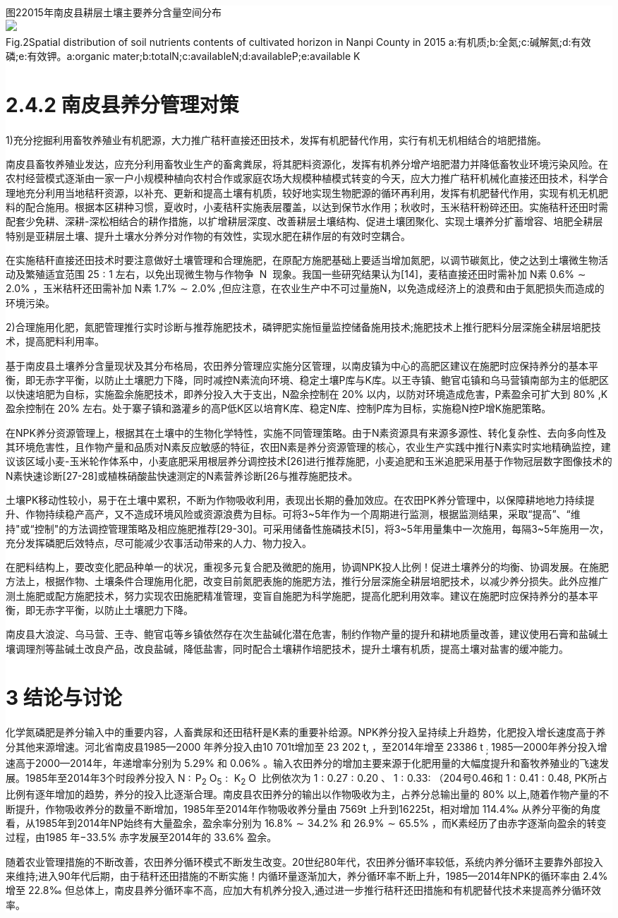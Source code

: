 图22015年南皮县耕层土壤主要养分含量空间分布  
![](images/fdba5736947bd5b4cce8653661f82da5bff554888198d1bbe839dc1be44e3f16.jpg)  
Fig.2Spatial distribution of soil nutrients contents of cultivated horizon in Nanpi County in 2015 a:有机质;b:全氮;c:碱解氮;d:有效磷;e:有效钾。a:organic mater;b:totalN;c:availableN;d:availableP;e:available K

# 2.4.2 南皮县养分管理对策

1)充分挖掘利用畜牧养殖业有机肥源，大力推广秸秆直接还田技术，发挥有机肥替代作用，实行有机无机相结合的培肥措施。

南皮县畜牧养殖业发达，应充分利用畜牧业生产的畜禽粪尿，将其肥料资源化，发挥有机养分增产培肥潜力并降低畜牧业环境污染风险。在农村经营模式逐渐由一家一户小规模种植向农村合作或家庭农场大规模种植模式转变的今天，应大力推广秸秆机械化直接还田技术，科学合理地充分利用当地秸秆资源，以补充、更新和提高土壤有机质，较好地实现生物肥源的循环再利用，发挥有机肥替代作用，实现有机无机肥料的配合施用。根据本区耕种习惯，夏收时，小麦秸秆实施表层覆盖，以达到保节水作用；秋收时，玉米秸秆粉碎还田。实施秸秆还田时需配套少免耕、深耕-深松相结合的耕作措施，以扩增耕层深度、改善耕层土壤结构、促进土壤团聚化、实现土壤养分扩蓄增容、培肥全耕层特别是亚耕层土壤、提升土壤水分养分对作物的有效性，实现水肥在耕作层的有效时空耦合。

在实施秸秆直接还田技术时要注意做好土壤管理和合理施肥，在原配方施肥基础上要适当增加氮肥，以调节碳氮比，使之达到土壤微生物活动及繁殖适宜范围 $2 5 : 1$ 左右，以免出现微生物与作物争$\mathrm { ~  ~ N ~ }$ 现象。我国一些研究结果认为[14]，麦秸直接还田时需补加 N素 $0 . 6 \% { \sim } 2 . 0 \%$ ，玉米秸秆还田需补加 N素 $1 . 7 \% { \sim } 2 . 0 \%$ ,但应注意，在农业生产中不可过量施N，以免造成经济上的浪费和由于氮肥损失而造成的环境污染。

2)合理施用化肥，氮肥管理推行实时诊断与推荐施肥技术，磷钾肥实施恒量监控储备施用技术;施肥技术上推行肥料分层深施全耕层培肥技术，提高肥料利用率。

基于南皮县土壤养分含量现状及其分布格局，农田养分管理应实施分区管理，以南皮镇为中心的高肥区建议在施肥时应保持养分的基本平衡，即无赤字平衡，以防止土壤肥力下降，同时减控N素流向环境、稳定土壤P库与K库。以王寺镇、鲍官屯镇和乌马营镇南部为主的低肥区以快速培肥为自标，实施盈余施肥技术，即养分投入大于支出，N盈余控制在 $20 \%$ 以内，以防对环境造成危害，P素盈余可扩大到 $80 \%$ ,K盈余控制在 $20 \%$ 左右。处于寨子镇和潞灌乡的高P低K区以培育K库、稳定N库、控制P库为目标，实施稳N控P增K施肥策略。

在NPK养分资源管理上，根据其在土壤中的生物化学特性，实施不同管理策略。由于N素资源具有来源多源性、转化复杂性、去向多向性及其环境危害性，且作物产量和品质对N素反应敏感的特征，农田N素是养分资源管理的核心，农业生产实践中推行N素实时实地精确监控，建议该区域小麦-玉米轮作体系中，小麦底肥采用根层养分调控技术[26]进行推荐施肥，小麦追肥和玉米追肥采用基于作物冠层数字图像技术的N素快速诊断[27-28]或植株硝酸盐快速测定的N素营养诊断[26与推荐施肥技术。

土壤PK移动性较小，易于在土壤中累积，不断为作物吸收利用，表现出长期的叠加效应。在农田PK养分管理中，以保障耕地地力持续提升、作物持续稳产高产，又不造成环境风险或资源浪费为目标。可将3\~5年作为一个周期进行监测，根据监测结果，采取“提高”、“维持"或“控制"的方法调控管理策略及相应施肥推荐[29-30]。可采用储备性施磷技术[5]，将3\~5年用量集中一次施用，每隔3\~5年施用一次，充分发挥磷肥后效特点，尽可能减少农事活动带来的人力、物力投入。

在肥料结构上，要改变化肥品种单一的状况，重视多元复合肥及微肥的施用，协调NPK投人比例！促进土壤养分的均衡、协调发展。在施肥方法上，根据作物、土壤条件合理施用化肥，改变目前氮肥表施的施肥方法，推行分层深施全耕层培肥技术，以减少养分损失。此外应推广测土施肥或配方施肥技术，努力实现农田施肥精准管理，变盲自施肥为科学施肥，提高化肥利用效率。建议在施肥时应保持养分的基本平衡，即无赤字平衡，以防止土壤肥力下降。

南皮县大浪淀、乌马营、王寺、鲍官屯等乡镇依然存在次生盐碱化潜在危害，制约作物产量的提升和耕地质量改善，建议使用石膏和盐碱土壤调理剂等盐碱土改良产品，改良盐碱，降低盐害，同时配合土壤耕作培肥技术，提升土壤有机质，提高土壤对盐害的缓冲能力。

# 3 结论与讨论

化学氮磷肥是养分输入中的重要内容，人畜粪尿和还田秸秆是K素的重要补给源。NPK养分投入呈持续上升趋势，化肥投入增长速度高于养分其他来源增速。河北省南皮县1985—2000 年养分投入由10 701t增加至 $2 3 \ 2 0 2 \ { \mathrm { t } } ,$ ，至2014年增至 $2 3 3 8 6 \mathrm { ~ t ~ } _ { ; }$ 1985—2000年养分投入增速高于2000—2014年，年递增率分别为 $5 . 2 9 \%$ 和 $0 . 0 6 \%$ 。输入农田养分的增加主要来源于化肥用量的大幅度提升和畜牧养殖业的飞速发展。1985年至2014年3个时段养分投入$\mathrm {  ~ N ~ } \colon { \mathrm {  ~ P } } _ { 2 } { \mathrm {  ~ O } } _ { 5 } : { \mathrm {  ~ K } } _ { 2 } \mathrm {  ~ O ~ }$ 比例依次为 $1 : 0 . 2 7 : 0 . 2 0$ 、 $1 : 0 . 3 3 :$ （204号0.46和 $1 : 0 . 4 1 : 0 . 4 8 ,$ PK所占比例有逐年增加的趋势，养分的投入比逐渐合理。南皮县农田养分的输出以作物吸收为主，占养分总输出量的 $80 \%$ 以上,随着作物产量的不断提升，作物吸收养分的数量不断增加，1985年至2014年作物吸收养分量由 $7 5 6 9 \mathrm { t }$ 上升到16225t，相对增加 $1 1 4 . 4 \text{‰}$ 从养分平衡的角度看，从1985年到2014年NP始终有大量盈余，盈余率分别为 $1 6 . 8 \% { \sim } 3 4 . 2 \%$ 和 $2 6 . 9 \% { \sim } 6 5 . 5 \%$ ，而K素经历了由赤字逐渐向盈余的转变过程，由1985 年$- 3 3 . 5 \%$ 赤字发展至2014年的 $3 3 . 6 \%$ 盈余。

随着农业管理措施的不断改善，农田养分循环模式不断发生改变。20世纪80年代，农田养分循环率较低，系统内养分循环主要靠外部投入来维持;进入90年代后期，由于秸秆还田措施的不断实施！内循环量逐渐加大，养分循环率不断上升，1985—2014年NPK的循环率由 $2 . 4 \%$ 增至 $2 2 . 8 \text{‰}$ 但总体上，南皮县养分循环率不高，应加大有机养分投入,通过进一步推行秸秆还田措施和有机肥替代技术来提高养分循环效率。
